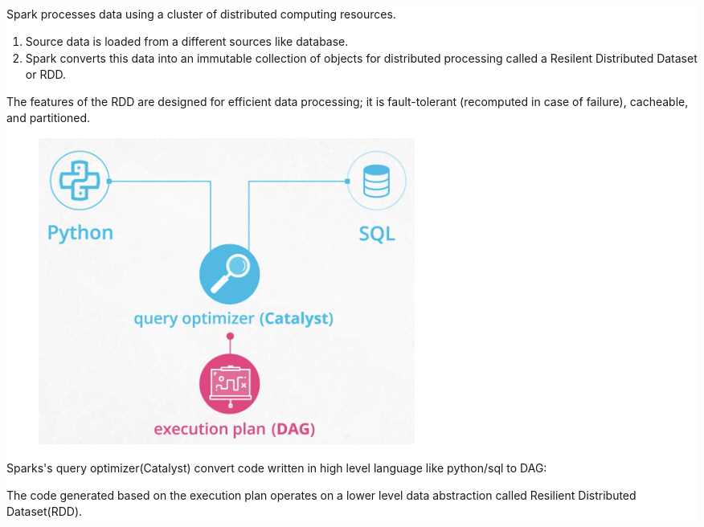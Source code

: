 Spark processes data using a cluster of distributed computing resources.

1. Source data is loaded from a different sources like database.
2. Spark converts this data into an immutable collection of objects for distributed processing called a Resilent Distributed Dataset or RDD.

The features of the RDD are designed for efficient data processing; it is fault-tolerant (recomputed in case of failure), cacheable, and partitioned.

<figure>
  <img src="images/spark_catalyst.png" alt="Spark Catalyst" width=60% height=60%>
</figure>

Sparks's query optimizer(Catalyst) convert code written in high level language like python/sql to DAG:

The code generated based on the execution plan operates on a lower level data abstraction called Resilient Distributed Dataset(RDD).
